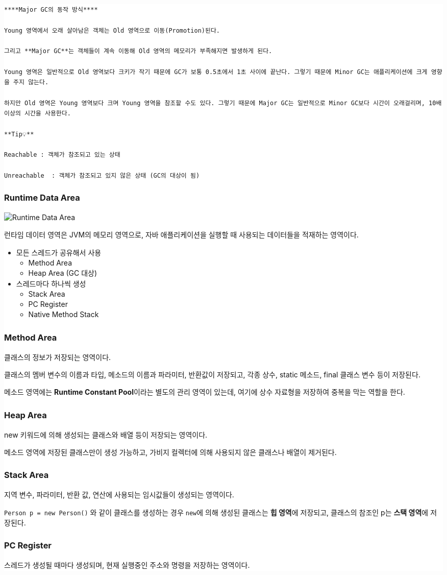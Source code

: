    ****Major GC의 동작 방식****
    
    Young 영역에서 오래 살아남은 객체는 Old 영역으로 이동(Promotion)된다. 
    
    그리고 **Major GC**는 객체들이 계속 이동해 Old 영역의 메모리가 부족해지면 발생하게 된다. 
    
    Young 영역은 일반적으로 Old 영역보다 크키가 작기 때문에 GC가 보통 0.5초에서 1초 사이에 끝난다. 그렇기 때문에 Minor GC는 애플리케이션에 크게 영향을 주지 않는다. 
    
    하지만 Old 영역은 Young 영역보다 크며 Young 영역을 참조할 수도 있다. 그렇기 때문에 Major GC는 일반적으로 Minor GC보다 시간이 오래걸리며, 10배 이상의 시간을 사용한다.
    
    **Tip💡** 
    
    Reachable : 객체가 참조되고 있는 상태
    
    Unreachable  : 객체가 참조되고 있지 않은 상태 (GC의 대상이 됨)
    

### Runtime Data Area

![Runtime Data Area](https://github.com/NewSainTurtle/CS-study/assets/26339069/9be909f4-29b0-47b9-a1e2-c6fbf18369ed)

런타임 데이터 영역은 JVM의 메모리 영역으로, 자바 애플리케이션을 실행할 때 사용되는 데이터들을 적재하는 영역이다.

- 모든 스레드가 공유해서 사용
    - Method Area
    - Heap Area (GC 대상)
- 스레드마다 하나씩 생성
    - Stack Area
    - PC Register
    - Native Method Stack

### Method Area

클래스의 정보가 저장되는 영역이다.

클래스의 멤버 변수의 이름과 타입, 메소드의 이름과 파라미터, 반환값이 저장되고, 각종 상수, static 메소드, final 클래스 변수 등이 저장된다.

메소드 영역에는 **Runtime Constant Pool**이라는 별도의 관리 영역이 있는데, 여기에 상수 자료형을 저장하여 중복을 막는 역할을 한다.

### Heap Area

new 키워드에 의해 생성되는 클래스와 배열 등이 저장되는 영역이다.

메소드 영역에 저장된 클래스만이 생성 가능하고, 가비지 컬렉터에 의해 사용되지 않은 클래스나 배열이 제거된다.

### Stack Area

지역 변수, 파라미터, 반환 값, 연산에 사용되는 임시값들이 생성되는 영역이다.

`Person p = new Person()` 와 같이 클래스를 생성하는 경우 `new`에 의해 생성된 클래스는 **힙 영역**에 저장되고, 클래스의 참조인 p는 **스택 영역**에 저장된다.

### PC Register

스레드가 생성될 때마다 생성되며, 현재 실행중인 주소와 명령을 저장하는 영역이다.
